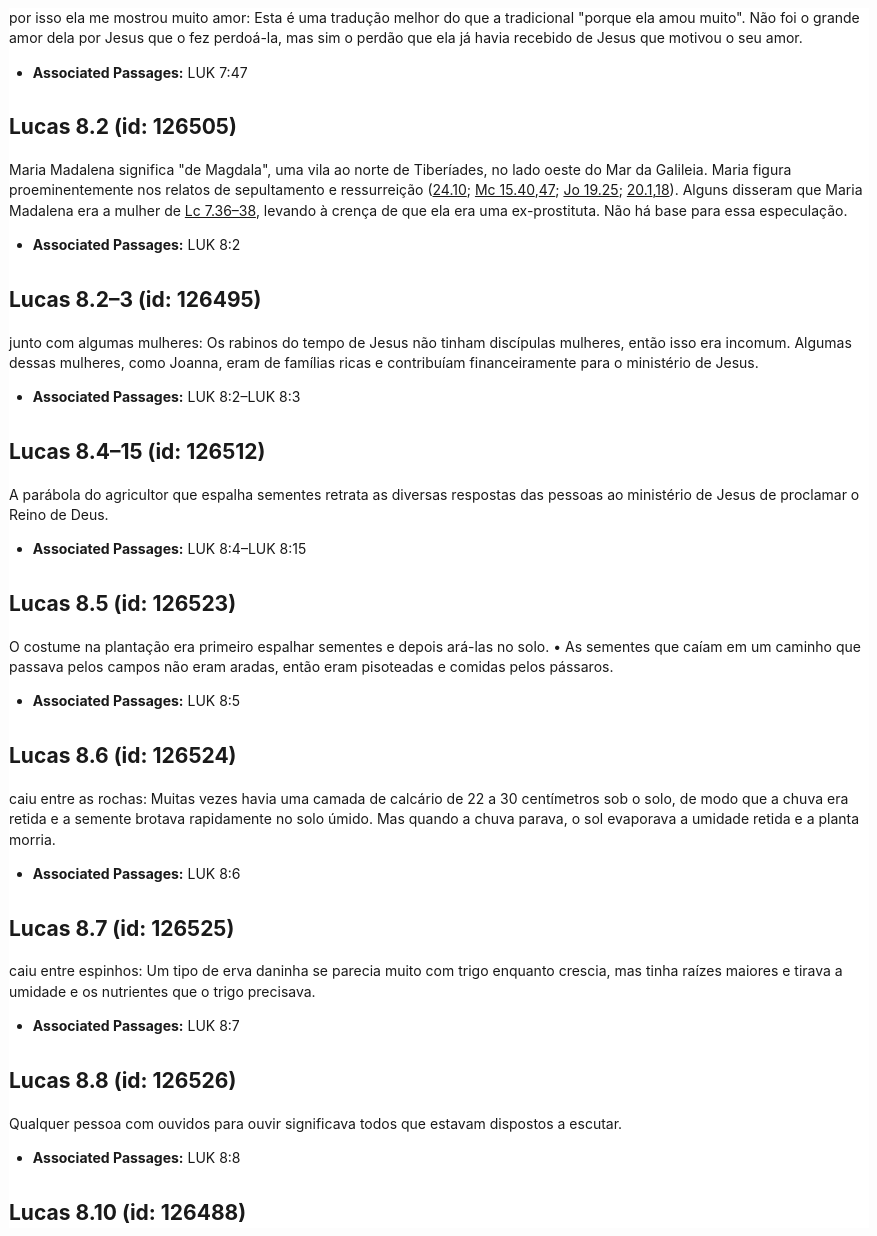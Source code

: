 por isso ela me mostrou muito amor: Esta é uma tradução melhor do que a tradicional "porque ela amou muito". Não foi o grande amor dela por Jesus que o fez perdoá\-la, mas sim o perdão que ela já havia recebido de Jesus que motivou o seu amor.

* **Associated Passages:** LUK 7:47

## Lucas 8.2 (id: 126505)

Maria Madalena significa "de Magdala", uma vila ao norte de Tiberíades, no lado oeste do Mar da Galileia. Maria figura proeminentemente nos relatos de sepultamento e ressurreição ([24\.10](https://ref.ly/Luke24:10); [Mc 15\.40](https://ref.ly/Mark15:40),[47](https://ref.ly/Mark15:47); [Jo 19\.25](https://ref.ly/John19:25); [20\.1](https://ref.ly/John20:1),[18](https://ref.ly/John20:18)). Alguns disseram que Maria Madalena era a mulher de [Lc 7\.36–38](https://ref.ly/Luke7:36-Luke7:38), levando à crença de que ela era uma ex\-prostituta. Não há base para essa especulação.

* **Associated Passages:** LUK 8:2

## Lucas 8.2–3 (id: 126495)

junto com algumas mulheres: Os rabinos do tempo de Jesus não tinham discípulas mulheres, então isso era incomum. Algumas dessas mulheres, como Joanna, eram de famílias ricas e contribuíam financeiramente para o ministério de Jesus.

* **Associated Passages:** LUK 8:2–LUK 8:3

## Lucas 8.4–15 (id: 126512)

A parábola do agricultor que espalha sementes retrata as diversas respostas das pessoas ao ministério de Jesus de proclamar o Reino de Deus.

* **Associated Passages:** LUK 8:4–LUK 8:15

## Lucas 8.5 (id: 126523)

O costume na plantação era primeiro espalhar sementes e depois ará\-las no solo. • As sementes que caíam em um caminho que passava pelos campos não eram aradas, então eram pisoteadas e comidas pelos pássaros.

* **Associated Passages:** LUK 8:5

## Lucas 8.6 (id: 126524)

caiu entre as rochas: Muitas vezes havia uma camada de calcário de 22 a 30 centímetros sob o solo, de modo que a chuva era retida e a semente brotava rapidamente no solo úmido. Mas quando a chuva parava, o sol evaporava a umidade retida e a planta morria.

* **Associated Passages:** LUK 8:6

## Lucas 8.7 (id: 126525)

caiu entre espinhos: Um tipo de erva daninha se parecia muito com trigo enquanto crescia, mas tinha raízes maiores e tirava a umidade e os nutrientes que o trigo precisava.

* **Associated Passages:** LUK 8:7

## Lucas 8.8 (id: 126526)

Qualquer pessoa com ouvidos para ouvir significava todos que estavam dispostos a escutar.

* **Associated Passages:** LUK 8:8

## Lucas 8.10 (id: 126488)

